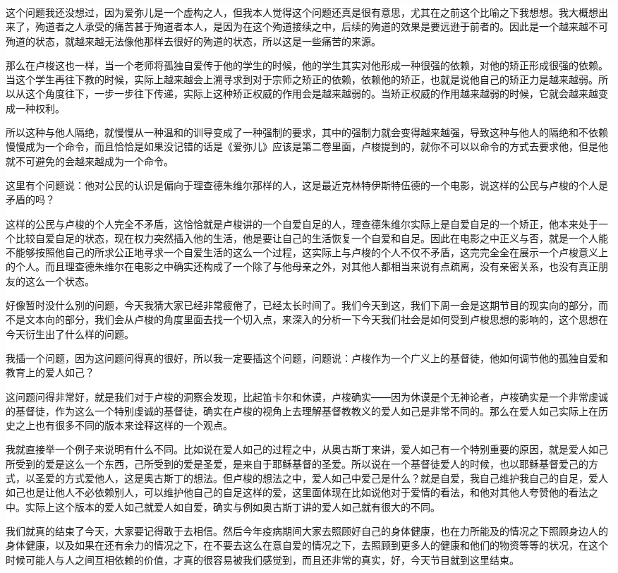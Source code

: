 这个问题我还没想过，因为爱弥儿是一个虚构之人，但我本人觉得这个问题还真是很有意思，尤其在之前这个比喻之下我想想。我大概想出来了，殉道者之人承受的痛苦甚于殉道者本人，是因为在这个殉道接续之中，后续的殉道的效果是要远逊于前者的。因此是一个越来越不可殉道的状态，就越来越无法像他那样去很好的殉道的状态，所以这是一些痛苦的来源。

那么在卢梭这也一样，当一个老师将孤独自爱传于他的学生的时候，他的学生其实对他形成一种很强的依赖，对他的矫正形成很强的依赖。当这个学生再往下教的时候，实际上越来越会上溯寻求到对于宗师之矫正的依赖，依赖他的矫正，也就是说他自己的矫正力是越来越弱。所以从这个角度往下，一步一步往下传递，实际上这种矫正权威的作用会是越来越弱的。当矫正权威的作用越来越弱的时候，它就会越来越变成一种权利。

所以这种与他人隔绝，就慢慢从一种温和的训导变成了一种强制的要求，其中的强制力就会变得越来越强，导致这种与他人的隔绝和不依赖慢慢成为一个命令，而且恰恰是如果没记错的话是《爱弥儿》应该是第二卷里面，卢梭提到的，就你不可以以命令的方式去要求他，但是他就不可避免的会越来越成为一个命令。

这里有个问题说：他对公民的认识是偏向于理查德朱维尔那样的人，这是最近克林特伊斯特伍德的一个电影，说这样的公民与卢梭的个人是矛盾的吗？

这样的公民与卢梭的个人完全不矛盾，这恰恰就是卢梭讲的一个自爱自足的人，理查德朱维尔实际上是自爱自足的一个矫正，他本来处于一个比较自爱自足的状态，现在权力突然插入他的生活，他是要让自己的生活恢复一个自爱和自足。因此在电影之中正义与否，就是一个人能不能够按照他自己的所求公正地寻求一个自爱生活的这么一个过程，这实际上与卢梭的个人不仅不矛盾，这完完全全在展示一个卢梭意义上的个人。而且理查德朱维尔在电影之中确实还构成了一个除了与他母亲之外，对其他人都相当来说有点疏离，没有亲密关系，也没有真正朋友的这么一个状态。

好像暂时没什么别的问题，今天我猜大家已经非常疲倦了，已经太长时间了。我们今天到这，我们下周一会是这期节目的现实向的部分，而不是文本向的部分，我们会从卢梭的角度里面去找一个切入点，来深入的分析一下今天我们社会是如何受到卢梭思想的影响的，这个思想在今天衍生出了什么样的问题。

我插一个问题，因为这问题问得真的很好，所以我一定要插这个问题，问题说：卢梭作为一个广义上的基督徒，他如何调节他的孤独自爱和教育上的爱人如己？

这问题问得非常好，就是我们对于卢梭的洞察会发现，比起笛卡尔和休谟，卢梭确实——因为休谟是个无神论者，卢梭确实是一个非常虔诚的基督徒，作为这么一个特别虔诚的基督徒，确实在卢梭的视角上去理解基督教教义的爱人如己是非常不同的。那么在爱人如己实际上在历史之上也有很多不同的版本来诠释这样的一个观点。

我就直接举一个例子来说明有什么不同。比如说在爱人如己的过程之中，从奥古斯丁来讲，爱人如己有一个特别重要的原因，就是爱人如己所受到的爱是这么一个东西，己所受到的爱是圣爱，是来自于耶稣基督的圣爱。所以说在一个基督徒爱人的时候，也以耶稣基督爱己的方式，以圣爱的方式爱他人，这是奥古斯丁的想法。但卢梭的想法之中，爱人如己中爱己是什么？就是自爱，我自己维护我自己的自足，爱人如己也是让他人不必依赖别人，可以维护他自己的自足这样的爱，这里面体现在比如说他对于爱情的看法，和他对其他人夸赞他的看法之中。实际上这个版本的爱人如己就爱人如自爱，确实与例如奥古斯丁讲的爱人如己就有很大的不同。

我们就真的结束了今天，大家要记得敢于去相信。然后今年疫病期间大家去照顾好自己的身体健康，也在力所能及的情况之下照顾身边人的身体健康，以及如果在还有余力的情况之下，在不要去这么在意自爱的情况之下，去照顾到更多人的健康和他们的物资等等的状况，在这个时候可能人与人之间互相依赖的价值，才真的很容易被我们感觉到，而且还非常的真实，好，今天节目就到这里结束。